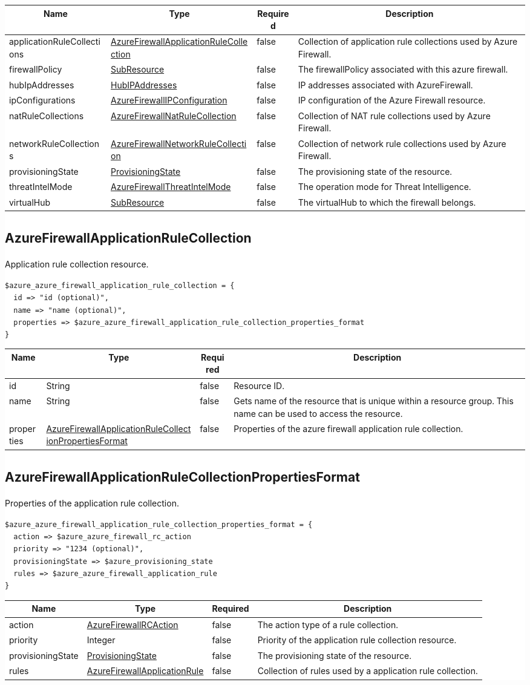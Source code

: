 | Name        | Type           | Required       | Description       |
| ------------- | ------------- | ------------- | ------------- |
|applicationRuleCollections | [AzureFirewallApplicationRuleCollection](#azurefirewallapplicationrulecollection) | false | Collection of application rule collections used by Azure Firewall. |
|firewallPolicy | [SubResource](#subresource) | false | The firewallPolicy associated with this azure firewall. |
|hubIpAddresses | [HubIPAddresses](#hubipaddresses) | false | IP addresses associated with AzureFirewall. |
|ipConfigurations | [AzureFirewallIPConfiguration](#azurefirewallipconfiguration) | false | IP configuration of the Azure Firewall resource. |
|natRuleCollections | [AzureFirewallNatRuleCollection](#azurefirewallnatrulecollection) | false | Collection of NAT rule collections used by Azure Firewall. |
|networkRuleCollections | [AzureFirewallNetworkRuleCollection](#azurefirewallnetworkrulecollection) | false | Collection of network rule collections used by Azure Firewall. |
|provisioningState | [ProvisioningState](#provisioningstate) | false | The provisioning state of the resource. |
|threatIntelMode | [AzureFirewallThreatIntelMode](#azurefirewallthreatintelmode) | false | The operation mode for Threat Intelligence. |
|virtualHub | [SubResource](#subresource) | false | The virtualHub to which the firewall belongs. |
        
## AzureFirewallApplicationRuleCollection

Application rule collection resource.

```puppet
$azure_azure_firewall_application_rule_collection = {
  id => "id (optional)",
  name => "name (optional)",
  properties => $azure_azure_firewall_application_rule_collection_properties_format
}
```

| Name        | Type           | Required       | Description       |
| ------------- | ------------- | ------------- | ------------- |
|id | String | false | Resource ID. |
|name | String | false | Gets name of the resource that is unique within a resource group. This name can be used to access the resource. |
|properties | [AzureFirewallApplicationRuleCollectionPropertiesFormat](#azurefirewallapplicationrulecollectionpropertiesformat) | false | Properties of the azure firewall application rule collection. |
        
## AzureFirewallApplicationRuleCollectionPropertiesFormat

Properties of the application rule collection.

```puppet
$azure_azure_firewall_application_rule_collection_properties_format = {
  action => $azure_azure_firewall_rc_action
  priority => "1234 (optional)",
  provisioningState => $azure_provisioning_state
  rules => $azure_azure_firewall_application_rule
}
```

| Name        | Type           | Required       | Description       |
| ------------- | ------------- | ------------- | ------------- |
|action | [AzureFirewallRCAction](#azurefirewallrcaction) | false | The action type of a rule collection. |
|priority | Integer | false | Priority of the application rule collection resource. |
|provisioningState | [ProvisioningState](#provisioningstate) | false | The provisioning state of the resource. |
|rules | [AzureFirewallApplicationRule](#azurefirewallapplicationrule) | false | Collection of rules used by a application rule collection. |
        